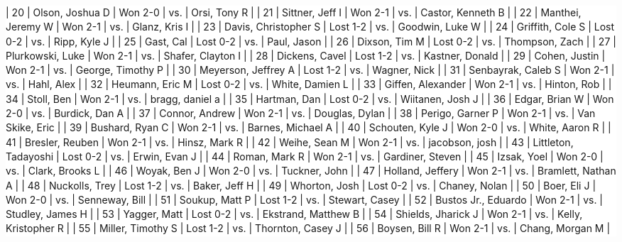 |  20 | Olson, Joshua D | Won 2-0 | vs. | Orsi, Tony R |
|  21 | Sittner, Jeff I | Won 2-1 | vs. | Castor, Kenneth B |
|  22 | Manthei, Jeremy W | Won 2-1 | vs. | Glanz, Kris I |
|  23 | Davis, Christopher S | Lost 1-2 | vs. | Goodwin, Luke W |
|  24 | Griffith, Cole S | Lost 0-2 | vs. | Ripp, Kyle J |
|  25 | Gast, Cal | Lost 0-2 | vs. | Paul, Jason |
|  26 | Dixson, Tim M | Lost 0-2 | vs. | Thompson, Zach |
|  27 | Plurkowski, Luke | Won 2-1 | vs. | Shafer, Clayton I |
|  28 | Dickens, Cavel | Lost 1-2 | vs. | Kastner, Donald |
|  29 | Cohen, Justin | Won 2-1 | vs. | George, Timothy P |
|  30 | Meyerson, Jeffrey A | Lost 1-2 | vs. | Wagner, Nick |
|  31 | Senbayrak, Caleb S | Won 2-1 | vs. | Hahl, Alex |
|  32 | Heumann, Eric M | Lost 0-2 | vs. | White, Damien L |
|  33 | Giffen, Alexander | Won 2-1 | vs. | Hinton, Rob |
|  34 | Stoll, Ben | Won 2-1 | vs. | bragg, daniel a |
|  35 | Hartman, Dan | Lost 0-2 | vs. | Wiitanen, Josh J |
|  36 | Edgar, Brian W | Won 2-0 | vs. | Burdick, Dan A |
|  37 | Connor, Andrew | Won 2-1 | vs. | Douglas, Dylan |
|  38 | Perigo, Garner P | Won 2-1 | vs. | Van Skike, Eric |
|  39 | Bushard, Ryan C | Won 2-1 | vs. | Barnes, Michael A |
|  40 | Schouten, Kyle J | Won 2-0 | vs. | White, Aaron R |
|  41 | Bresler, Reuben | Won 2-1 | vs. | Hinsz, Mark R |
|  42 | Weihe, Sean M | Won 2-1 | vs. | jacobson, josh |
|  43 | Littleton, Tadayoshi | Lost 0-2 | vs. | Erwin, Evan J |
|  44 | Roman, Mark R | Won 2-1 | vs. | Gardiner, Steven |
|  45 | Izsak, Yoel | Won 2-0 | vs. | Clark, Brooks L |
|  46 | Woyak, Ben J | Won 2-0 | vs. | Tuckner, John |
|  47 | Holland, Jeffery | Won 2-1 | vs. | Bramlett, Nathan A |
|  48 | Nuckolls, Trey | Lost 1-2 | vs. | Baker, Jeff H |
|  49 | Whorton, Josh | Lost 0-2 | vs. | Chaney, Nolan |
|  50 | Boer, Eli J | Won 2-0 | vs. | Senneway, Bill |
|  51 | Soukup, Matt P | Lost 1-2 | vs. | Stewart, Casey |
|  52 | Bustos Jr., Eduardo | Won 2-1 | vs. | Studley, James H |
|  53 | Yagger, Matt | Lost 0-2 | vs. | Ekstrand, Matthew B |
|  54 | Shields, Jharick J | Won 2-1 | vs. | Kelly, Kristopher R |
|  55 | Miller, Timothy S | Lost 1-2 | vs. | Thornton, Casey J |
|  56 | Boysen, Bill R | Won 2-1 | vs. | Chang, Morgan M |